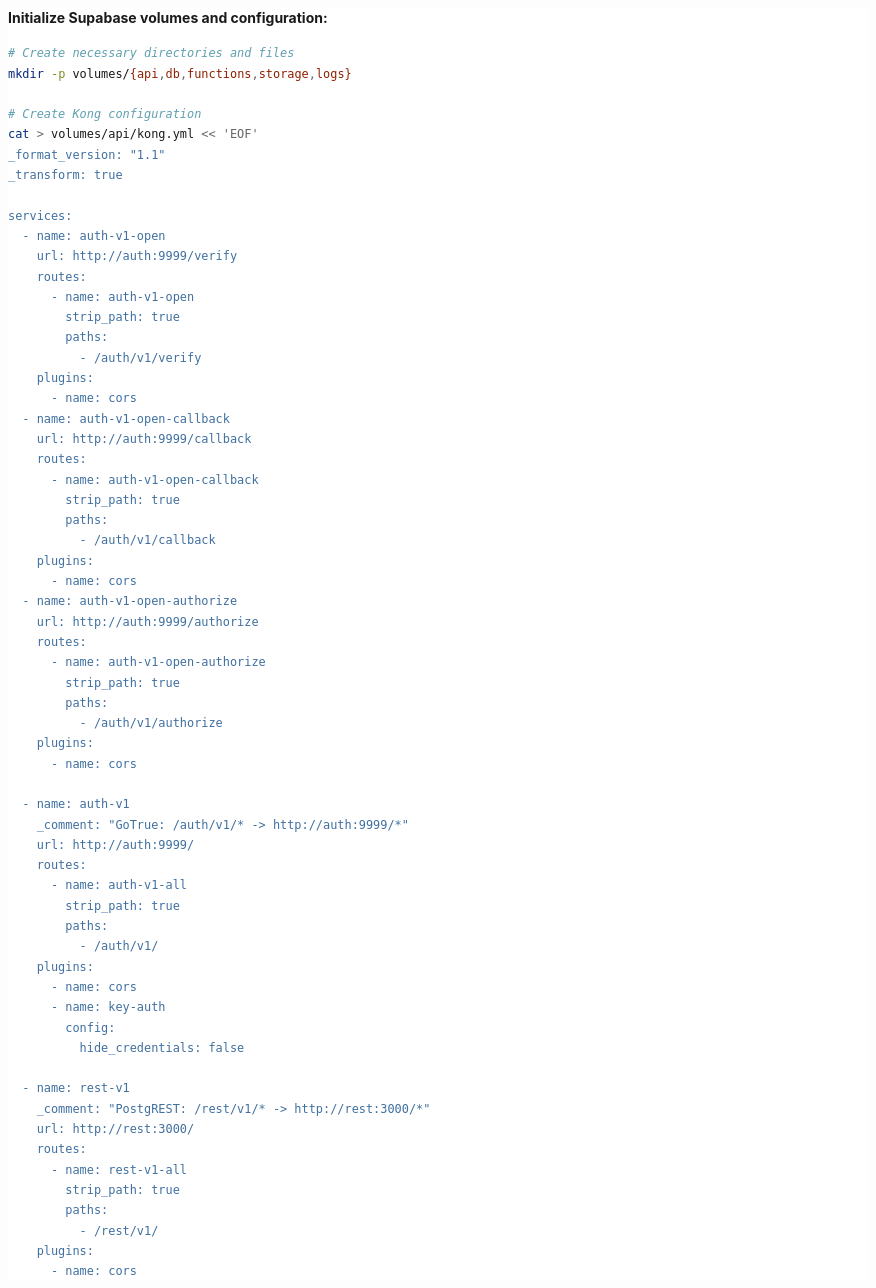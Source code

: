 **Initialize Supabase volumes and configuration:**

```bash
# Create necessary directories and files
mkdir -p volumes/{api,db,functions,storage,logs}

# Create Kong configuration
cat > volumes/api/kong.yml << 'EOF'
_format_version: "1.1"
_transform: true

services:
  - name: auth-v1-open
    url: http://auth:9999/verify
    routes:
      - name: auth-v1-open
        strip_path: true
        paths:
          - /auth/v1/verify
    plugins:
      - name: cors
  - name: auth-v1-open-callback
    url: http://auth:9999/callback
    routes:
      - name: auth-v1-open-callback
        strip_path: true
        paths:
          - /auth/v1/callback
    plugins:
      - name: cors
  - name: auth-v1-open-authorize
    url: http://auth:9999/authorize
    routes:
      - name: auth-v1-open-authorize
        strip_path: true
        paths:
          - /auth/v1/authorize
    plugins:
      - name: cors

  - name: auth-v1
    _comment: "GoTrue: /auth/v1/* -> http://auth:9999/*"
    url: http://auth:9999/
    routes:
      - name: auth-v1-all
        strip_path: true
        paths:
          - /auth/v1/
    plugins:
      - name: cors
      - name: key-auth
        config:
          hide_credentials: false

  - name: rest-v1
    _comment: "PostgREST: /rest/v1/* -> http://rest:3000/*"
    url: http://rest:3000/
    routes:
      - name: rest-v1-all
        strip_path: true
        paths:
          - /rest/v1/
    plugins:
      - name: cors
```